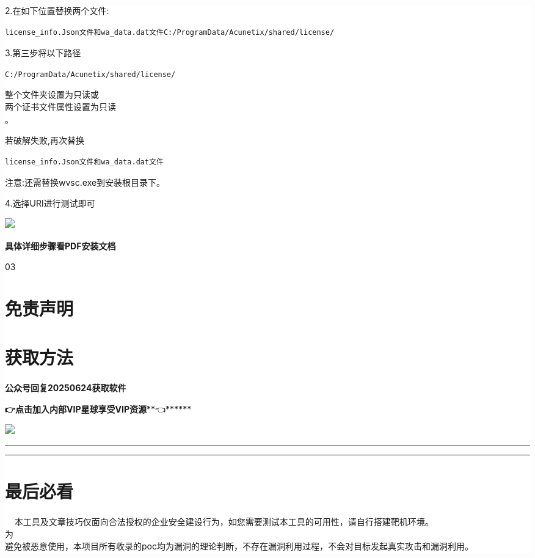   
2.在如下位置替换两个文件:  

```
license_info.Json文件和wa_data.dat文件C:/ProgramData/Acunetix/shared/license/
```

  
3.第三步将以下路径  

```
C:/ProgramData/Acunetix/shared/license/
```

  
整个文件夹设置为只读或  
两个证书文件属性设置为只读  
。  
  
若破解失败,再次替换  

```
license_info.Json文件和wa_data.dat文件
```

  
注意:还需替换wvsc.exe到安装根目录下。  
  
  
4.选择URl进行测试即可  
  
![](https://mmbiz.qpic.cn/sz_mmbiz_png/RjOvISzUFq4thV1ia5M2mMA4u1DZVH4NOSEbXjaQD3VSBxDwNfdX7spbQotPicCL9PrxXKvvrcT7pKCLtCCNUc5A/640?wx_fmt=png&from=appmsg "")  
  
**具体详细步骤看PDF安装文档**  
  
  
  
03  
  
# 免责声明  
  
  
# 获取方法  
  
  
**公众号回复20250624获取软件**  
  
**👉点击加入内部VIP星球享受VIP资源****👈******  
  
![](https://mmbiz.qpic.cn/sz_mmbiz_png/RjOvISzUFq6Yhrn00WXYSKboLvFicKoZycO6QxnteUNvVhRG2s1qakxLZORFg0ibG8gQljqZAQh6qb5llDSbpfsA/640?wx_fmt=png&from=appmsg "")  
  
****  
****  
  
# 最后必看  
  
  
    本工具及文章技巧仅面向合法授权的企业安全建设行为，如您需要测试本工具的可用性，请自行搭建靶机环境。  
为  
避免被恶意使用，本项目所有收录的poc均为漏洞的理论判断，不存在漏洞利用过程，不会对目标发起真实攻击和漏洞利用。  
  